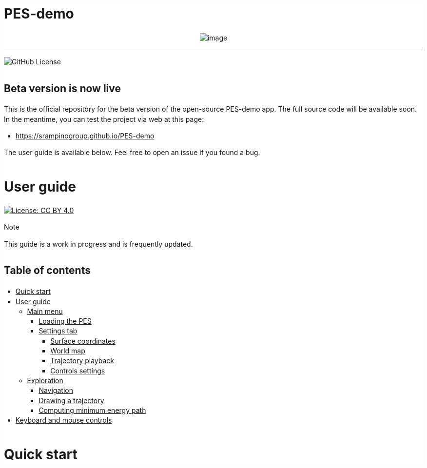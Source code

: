 # PES-demo


<p align="center">
<img width="700" alt="image" src="https://github.com/user-attachments/assets/3a64c898-122e-4315-874c-7933e05a3537" />
</p>

----------------

![GitHub License](https://img.shields.io/github/license/srampinogroup/PES-demo)


## Beta version is now live

This is the official repository for the beta version of the
open-source PES-demo app. The full source code will be available
soon. In the meantime, you can test the project via web at this page:

* https://srampinogroup.github.io/PES-demo

The user guide is available below. Feel free to open an issue if you
found a bug.

# User guide

[![License: CC BY
4.0](https://img.shields.io/badge/License-CC_BY_4.0-lightgrey.svg)](https://creativecommons.org/licenses/by/4.0/)

> [!NOTE]
> This guide is a work in progress and is frequently updated.

## Table of contents

- [Quick start](#quick-start)
- [User guide](#user-guide)
  * [Main menu](#main-menu)
    + [Loading the PES](#loading-the-pes)
    + [Settings tab](#settings-tab)
      - [Surface coordinates](#surface-coordinates)
      - [World map](#world-map)
      - [Trajectory playback](#trajectory-playback)
      - [Controls settings](#controls-settings)
  * [Exploration](#exploration)
    + [Navigation](#navigation)
    + [Drawing a trajectory](#drawing-a-trajectory)
    + [Computing minimum energy path](#computing-minimum-energy-path)
- [Keyboard and mouse controls](#keyboard-and-mouse-controls)

# Quick start
